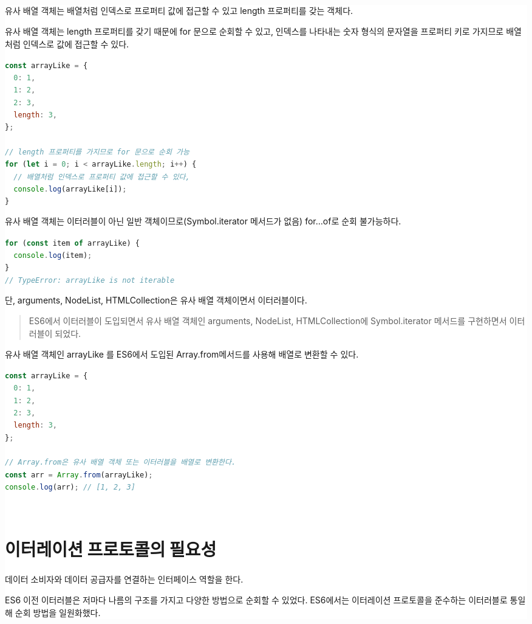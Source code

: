 유사 배열 객체는 배열처럼 인덱스로 프로퍼티 값에 접근할 수 있고 length 프로퍼티를 갖는 객체다.

유사 배열 객체는 length 프로퍼티를 갖기 때문에 for 문으로 순회할 수 있고, 인덱스를 나타내는 숫자 형식의 문자열을 프로퍼티 키로 가지므로 배열처럼 인덱스로 값에 접근할 수 있다.

```jsx
const arrayLike = {
  0: 1,
  1: 2,
  2: 3,
  length: 3,
};

// length 프로퍼티를 가지므로 for 문으로 순회 가능
for (let i = 0; i < arrayLike.length; i++) {
  // 배열처럼 인덱스로 프로퍼티 값에 접근할 수 있다,
  console.log(arrayLike[i]);
}
```

유사 배열 객체는 이터러블이 아닌 일반 객체이므로(Symbol.iterator 메서드가 없음) for…of로 순회 불가능하다.

```jsx
for (const item of arrayLike) {
  console.log(item);
}
// TypeError: arrayLike is not iterable
```

단, arguments, NodeList, HTMLCollection은 유사 배열 객체이면서 이터러블이다.

> ES6에서 이터러블이 도입되면서 유사 배열 객체인 arguments, NodeList, HTMLCollection에 Symbol.iterator 메서드를 구현하면서 이터러블이 되었다.

유사 배열 객체인 arrayLike 를 ES6에서 도입된 Array.from메서드를 사용해 배열로 변환할 수 있다.

```jsx
const arrayLike = {
  0: 1,
  1: 2,
  2: 3,
  length: 3,
};

// Array.from은 유사 배열 객체 또는 이터러블을 배열로 변환한다.
const arr = Array.from(arrayLike);
console.log(arr); // [1, 2, 3]
```

<br/>

# **이터레이션 프로토콜의 필요성**

데이터 소비자와 데이터 공급자를 연결하는 인터페이스 역할을 한다.

ES6 이전 이터러블은 저마다 나름의 구조를 가지고 다양한 방법으로 순회할 수 있었다. ES6에서는 이터레이션 프로토콜을 준수하는 이터러블로 통일해 순회 방법을 일원화했다.
